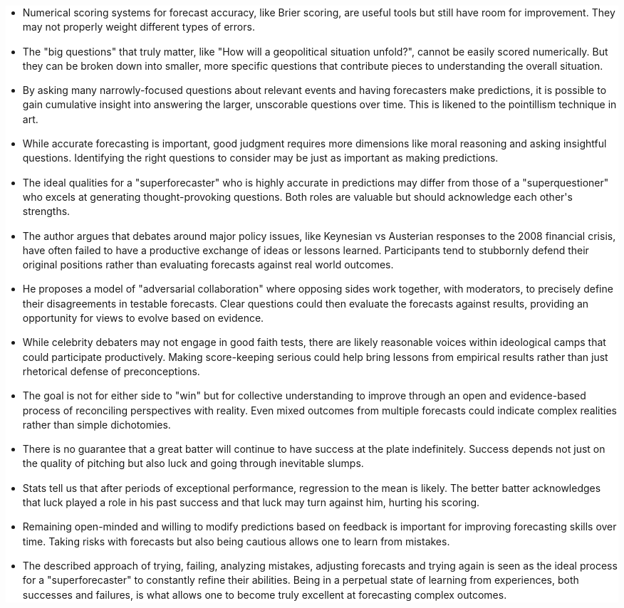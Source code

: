  

- Numerical scoring systems for forecast accuracy, like Brier scoring, are useful tools but still have room for improvement. They may not properly weight different types of errors. 

- The "big questions" that truly matter, like "How will a geopolitical situation unfold?", cannot be easily scored numerically. But they can be broken down into smaller, more specific questions that contribute pieces to understanding the overall situation. 

- By asking many narrowly-focused questions about relevant events and having forecasters make predictions, it is possible to gain cumulative insight into answering the larger, unscorable questions over time. This is likened to the pointillism technique in art. 

- While accurate forecasting is important, good judgment requires more dimensions like moral reasoning and asking insightful questions. Identifying the right questions to consider may be just as important as making predictions. 

- The ideal qualities for a "superforecaster" who is highly accurate in predictions may differ from those of a "superquestioner" who excels at generating thought-provoking questions. Both roles are valuable but should acknowledge each other's strengths.

 

- The author argues that debates around major policy issues, like Keynesian vs Austerian responses to the 2008 financial crisis, have often failed to have a productive exchange of ideas or lessons learned. Participants tend to stubbornly defend their original positions rather than evaluating forecasts against real world outcomes. 

- He proposes a model of "adversarial collaboration" where opposing sides work together, with moderators, to precisely define their disagreements in testable forecasts. Clear questions could then evaluate the forecasts against results, providing an opportunity for views to evolve based on evidence. 

- While celebrity debaters may not engage in good faith tests, there are likely reasonable voices within ideological camps that could participate productively. Making score-keeping serious could help bring lessons from empirical results rather than just rhetorical defense of preconceptions. 

- The goal is not for either side to "win" but for collective understanding to improve through an open and evidence-based process of reconciling perspectives with reality. Even mixed outcomes from multiple forecasts could indicate complex realities rather than simple dichotomies.

 

- There is no guarantee that a great batter will continue to have success at the plate indefinitely. Success depends not just on the quality of pitching but also luck and going through inevitable slumps. 

- Stats tell us that after periods of exceptional performance, regression to the mean is likely. The better batter acknowledges that luck played a role in his past success and that luck may turn against him, hurting his scoring.

- Remaining open-minded and willing to modify predictions based on feedback is important for improving forecasting skills over time. Taking risks with forecasts but also being cautious allows one to learn from mistakes. 

- The described approach of trying, failing, analyzing mistakes, adjusting forecasts and trying again is seen as the ideal process for a "superforecaster" to constantly refine their abilities. Being in a perpetual state of learning from experiences, both successes and failures, is what allows one to become truly excellent at forecasting complex outcomes.

 